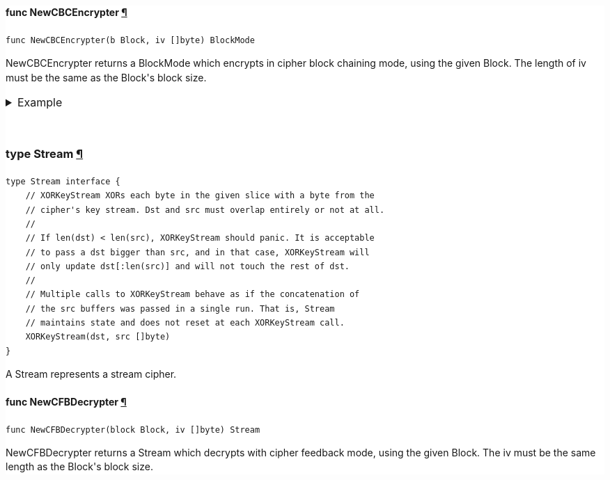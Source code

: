 #### func NewCBCEncrypter [¶](https://pkg.go.dev/crypto/cipher@go1.20.1#NewCBCEncrypter)

```
func NewCBCEncrypter(b Block, iv []byte) BlockMode
```

NewCBCEncrypter returns a BlockMode which encrypts in cipher block chaining mode, using the given Block. The length of iv must be the same as the Block's block size.

<details tabindex="-1" id="example-NewCBCEncrypter" class="Documentation-exampleDetails js-exampleContainer" style="box-sizing: border-box; border: 0px; font-style: inherit; font-variant: inherit; font-weight: inherit; font-stretch: inherit; line-height: inherit; font-family: inherit; font-size: 16px; margin: 1rem 0px 0px; padding: 0px; vertical-align: baseline; display: block;"><summary class="Documentation-exampleDetailsHeader" style="box-sizing: border-box; border: 0px; font-style: inherit; font-variant: inherit; font-weight: inherit; font-stretch: inherit; line-height: inherit; font-family: inherit; font-size: 16px; margin: 0px 0px 2rem; padding: 0px; vertical-align: baseline; color: var(--color-brand-primary); cursor: pointer; outline: none; text-decoration: none;">Example<span>&nbsp;</span><a href="https://pkg.go.dev/crypto/cipher@go1.20.1#example-NewCBCEncrypter" style="box-sizing: border-box; border: 0px; font-style: inherit; font-variant: inherit; font-weight: inherit; font-stretch: inherit; line-height: inherit; font-family: inherit; font-size: 16px; margin: 0px; padding: 0px; vertical-align: baseline; color: var(--color-brand-primary); text-decoration: none; opacity: 0;">¶</a></summary></details>

### type Stream [¶](https://pkg.go.dev/crypto/cipher@go1.20.1#Stream)

```
type Stream interface {
	// XORKeyStream XORs each byte in the given slice with a byte from the
	// cipher's key stream. Dst and src must overlap entirely or not at all.
	//
	// If len(dst) < len(src), XORKeyStream should panic. It is acceptable
	// to pass a dst bigger than src, and in that case, XORKeyStream will
	// only update dst[:len(src)] and will not touch the rest of dst.
	//
	// Multiple calls to XORKeyStream behave as if the concatenation of
	// the src buffers was passed in a single run. That is, Stream
	// maintains state and does not reset at each XORKeyStream call.
	XORKeyStream(dst, src []byte)
}
```

A Stream represents a stream cipher.

#### func NewCFBDecrypter [¶](https://pkg.go.dev/crypto/cipher@go1.20.1#NewCFBDecrypter)

```
func NewCFBDecrypter(block Block, iv []byte) Stream
```

NewCFBDecrypter returns a Stream which decrypts with cipher feedback mode, using the given Block. The iv must be the same length as the Block's block size.

